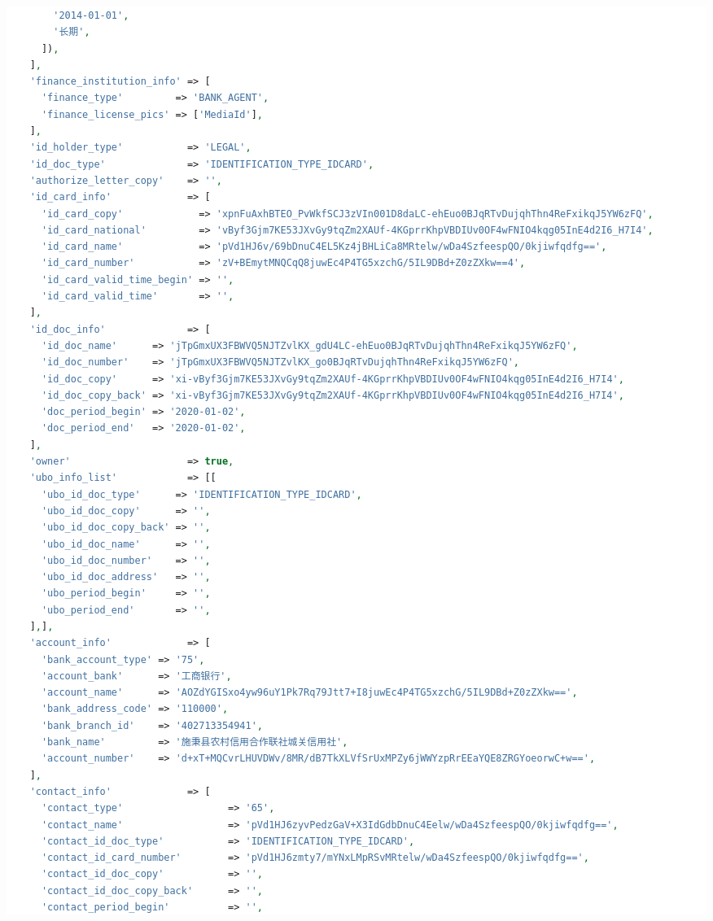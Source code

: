 ```php [异步属性式]
        '2014-01-01',
        '长期',
      ]),
    ],
    'finance_institution_info' => [
      'finance_type'         => 'BANK_AGENT',
      'finance_license_pics' => ['MediaId'],
    ],
    'id_holder_type'           => 'LEGAL',
    'id_doc_type'              => 'IDENTIFICATION_TYPE_IDCARD',
    'authorize_letter_copy'    => '',
    'id_card_info'             => [
      'id_card_copy'             => 'xpnFuAxhBTEO_PvWkfSCJ3zVIn001D8daLC-ehEuo0BJqRTvDujqhThn4ReFxikqJ5YW6zFQ',
      'id_card_national'         => 'vByf3Gjm7KE53JXvGy9tqZm2XAUf-4KGprrKhpVBDIUv0OF4wFNIO4kqg05InE4d2I6_H7I4',
      'id_card_name'             => 'pVd1HJ6v/69bDnuC4EL5Kz4jBHLiCa8MRtelw/wDa4SzfeespQO/0kjiwfqdfg==',
      'id_card_number'           => 'zV+BEmytMNQCqQ8juwEc4P4TG5xzchG/5IL9DBd+Z0zZXkw==4',
      'id_card_valid_time_begin' => '',
      'id_card_valid_time'       => '',
    ],
    'id_doc_info'              => [
      'id_doc_name'      => 'jTpGmxUX3FBWVQ5NJTZvlKX_gdU4LC-ehEuo0BJqRTvDujqhThn4ReFxikqJ5YW6zFQ',
      'id_doc_number'    => 'jTpGmxUX3FBWVQ5NJTZvlKX_go0BJqRTvDujqhThn4ReFxikqJ5YW6zFQ',
      'id_doc_copy'      => 'xi-vByf3Gjm7KE53JXvGy9tqZm2XAUf-4KGprrKhpVBDIUv0OF4wFNIO4kqg05InE4d2I6_H7I4',
      'id_doc_copy_back' => 'xi-vByf3Gjm7KE53JXvGy9tqZm2XAUf-4KGprrKhpVBDIUv0OF4wFNIO4kqg05InE4d2I6_H7I4',
      'doc_period_begin' => '2020-01-02',
      'doc_period_end'   => '2020-01-02',
    ],
    'owner'                    => true,
    'ubo_info_list'            => [[
      'ubo_id_doc_type'      => 'IDENTIFICATION_TYPE_IDCARD',
      'ubo_id_doc_copy'      => '',
      'ubo_id_doc_copy_back' => '',
      'ubo_id_doc_name'      => '',
      'ubo_id_doc_number'    => '',
      'ubo_id_doc_address'   => '',
      'ubo_period_begin'     => '',
      'ubo_period_end'       => '',
    ],],
    'account_info'             => [
      'bank_account_type' => '75',
      'account_bank'      => '工商银行',
      'account_name'      => 'AOZdYGISxo4yw96uY1Pk7Rq79Jtt7+I8juwEc4P4TG5xzchG/5IL9DBd+Z0zZXkw==',
      'bank_address_code' => '110000',
      'bank_branch_id'    => '402713354941',
      'bank_name'         => '施秉县农村信用合作联社城关信用社',
      'account_number'    => 'd+xT+MQCvrLHUVDWv/8MR/dB7TkXLVfSrUxMPZy6jWWYzpRrEEaYQE8ZRGYoeorwC+w==',
    ],
    'contact_info'             => [
      'contact_type'                  => '65',
      'contact_name'                  => 'pVd1HJ6zyvPedzGaV+X3IdGdbDnuC4Eelw/wDa4SzfeespQO/0kjiwfqdfg==',
      'contact_id_doc_type'           => 'IDENTIFICATION_TYPE_IDCARD',
      'contact_id_card_number'        => 'pVd1HJ6zmty7/mYNxLMpRSvMRtelw/wDa4SzfeespQO/0kjiwfqdfg==',
      'contact_id_doc_copy'           => '',
      'contact_id_doc_copy_back'      => '',
      'contact_period_begin'          => '',
```